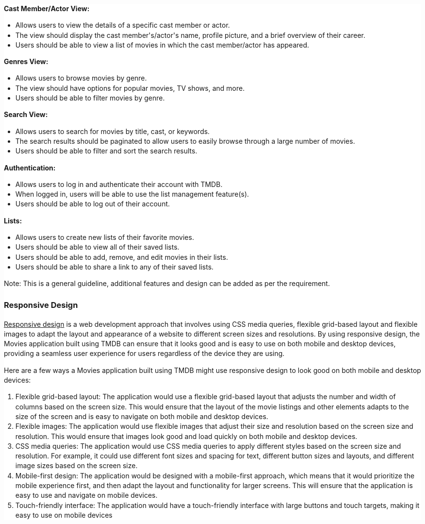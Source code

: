 **Cast Member/Actor View:**

-  Allows users to view the details of a specific cast member or actor.
-  The view should display the cast member's/actor's name, profile picture, and a brief overview of their career.
-  Users should be able to view a list of movies in which the cast member/actor has appeared.

**Genres View:**

-  Allows users to browse movies by genre. 
-  The view should have options for popular movies, TV shows, and more.
-  Users should be able to filter movies by genre.

**Search View:**

-  Allows users to search for movies by title, cast, or keywords.
-  The search results should be paginated to allow users to easily browse through a large number of movies.
-  Users should be able to filter and sort the search results.

**Authentication:**

-  Allows users to log in and authenticate their account with TMDB.
-  When logged in, users will be able to use the list management feature(s).
-  Users should be able to log out of their account.

**Lists:**

-  Allows users to create new lists of their favorite movies.
-  Users should be able to view all of their saved lists.
-  Users should be able to add, remove, and edit movies in their lists.
-  Users should be able to share a link to any of their saved lists.

Note: This is a general guideline, additional features and design can be added as per the requirement.

### Responsive Design

[Responsive design](https://web.dev/responsive-web-design-basics/) is a web development approach that involves using CSS media queries, flexible grid-based layout and flexible images to adapt the layout and appearance of a website to different screen sizes and resolutions. By using responsive design, the Movies application built using TMDB can ensure that it looks good and is easy to use on both mobile and desktop devices, providing a seamless user experience for users regardless of the device they are using.  

Here are a few ways a Movies application built using TMDB might use responsive design to look good on both mobile and desktop devices:

1. Flexible grid-based layout: The application would use a flexible grid-based layout that adjusts the number and width of columns based on the screen size. This would ensure that the layout of the movie listings and other elements adapts to the size of the screen and is easy to navigate on both mobile and desktop devices.
1. Flexible images: The application would use flexible images that adjust their size and resolution based on the screen size and resolution. This would ensure that images look good and load quickly on both mobile and desktop devices.
1. CSS media queries: The application would use CSS media queries to apply different styles based on the screen size and resolution. For example, it could use different font sizes and spacing for text, different button sizes and layouts, and different image sizes based on the screen size.
1. Mobile-first design: The application would be designed with a mobile-first approach, which means that it would prioritize the mobile experience first, and then adapt the layout and functionality for larger screens. This will ensure that the application is easy to use and navigate on mobile devices.
1. Touch-friendly interface: The application would have a touch-friendly interface with large buttons and touch targets, making it easy to use on mobile devices
